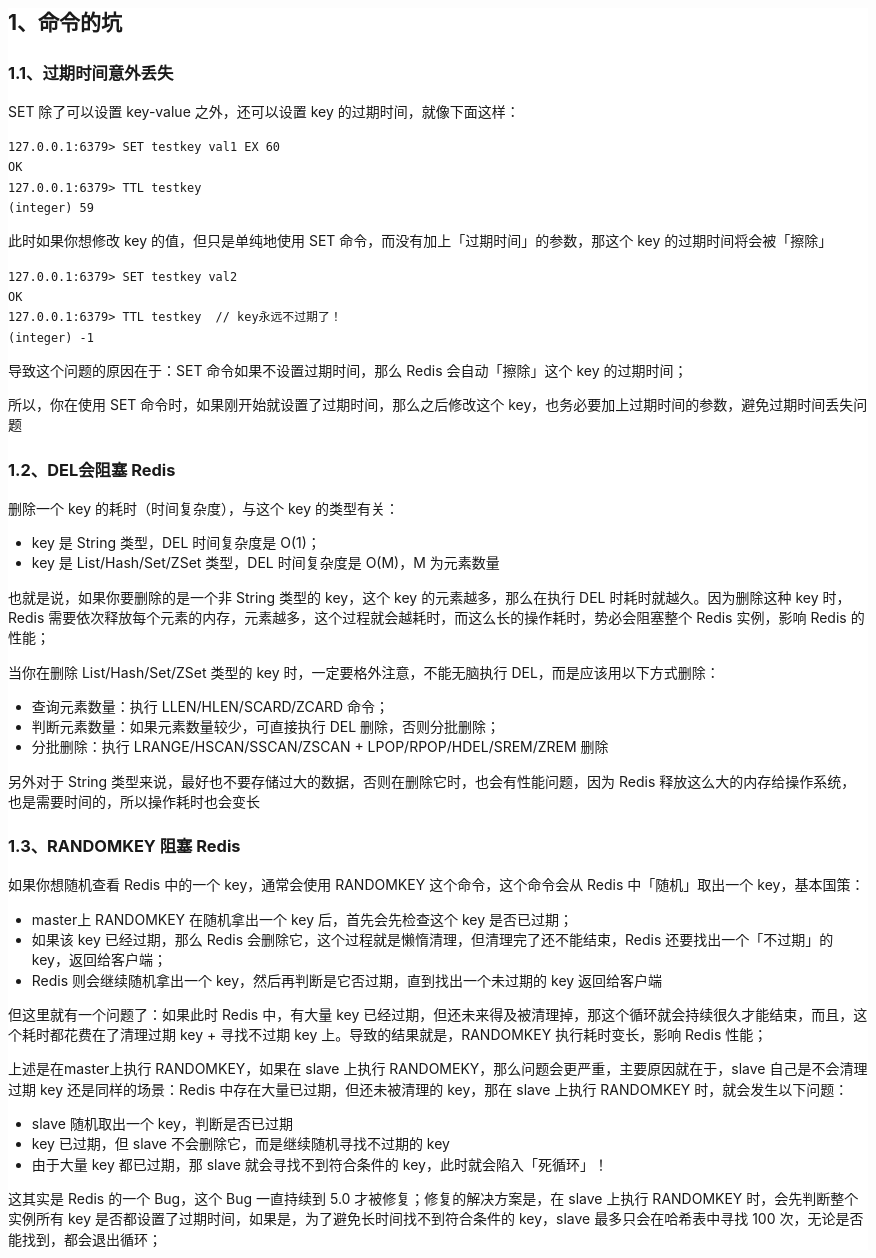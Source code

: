## 1、命令的坑

### 1.1、过期时间意外丢失

SET 除了可以设置 key-value 之外，还可以设置 key 的过期时间，就像下面这样：
```
127.0.0.1:6379> SET testkey val1 EX 60
OK
127.0.0.1:6379> TTL testkey
(integer) 59
```
此时如果你想修改 key 的值，但只是单纯地使用 SET 命令，而没有加上「过期时间」的参数，那这个 key 的过期时间将会被「擦除」
```
127.0.0.1:6379> SET testkey val2
OK
127.0.0.1:6379> TTL testkey  // key永远不过期了！
(integer) -1
```
导致这个问题的原因在于：SET 命令如果不设置过期时间，那么 Redis 会自动「擦除」这个 key 的过期时间；

所以，你在使用 SET 命令时，如果刚开始就设置了过期时间，那么之后修改这个 key，也务必要加上过期时间的参数，避免过期时间丢失问题

### 1.2、DEL会阻塞 Redis

删除一个 key 的耗时（时间复杂度），与这个 key 的类型有关：
- key 是 String 类型，DEL 时间复杂度是 O(1)；
- key 是 List/Hash/Set/ZSet 类型，DEL 时间复杂度是 O(M)，M 为元素数量

也就是说，如果你要删除的是一个非 String 类型的 key，这个 key 的元素越多，那么在执行 DEL 时耗时就越久。因为删除这种 key 时，Redis 需要依次释放每个元素的内存，元素越多，这个过程就会越耗时，而这么长的操作耗时，势必会阻塞整个 Redis 实例，影响 Redis 的性能；

当你在删除 List/Hash/Set/ZSet 类型的 key 时，一定要格外注意，不能无脑执行 DEL，而是应该用以下方式删除：
- 查询元素数量：执行 LLEN/HLEN/SCARD/ZCARD 命令；
- 判断元素数量：如果元素数量较少，可直接执行 DEL 删除，否则分批删除；
- 分批删除：执行 LRANGE/HSCAN/SSCAN/ZSCAN + LPOP/RPOP/HDEL/SREM/ZREM 删除

另外对于 String 类型来说，最好也不要存储过大的数据，否则在删除它时，也会有性能问题，因为 Redis 释放这么大的内存给操作系统，也是需要时间的，所以操作耗时也会变长

### 1.3、RANDOMKEY 阻塞 Redis

如果你想随机查看 Redis 中的一个 key，通常会使用 RANDOMKEY 这个命令，这个命令会从 Redis 中「随机」取出一个 key，基本国策：
- master上 RANDOMKEY 在随机拿出一个 key 后，首先会先检查这个 key 是否已过期；
- 如果该 key 已经过期，那么 Redis 会删除它，这个过程就是懒惰清理，但清理完了还不能结束，Redis 还要找出一个「不过期」的 key，返回给客户端；
- Redis 则会继续随机拿出一个 key，然后再判断是它否过期，直到找出一个未过期的 key 返回给客户端

但这里就有一个问题了：如果此时 Redis 中，有大量 key 已经过期，但还未来得及被清理掉，那这个循环就会持续很久才能结束，而且，这个耗时都花费在了清理过期 key + 寻找不过期 key 上。导致的结果就是，RANDOMKEY 执行耗时变长，影响 Redis 性能；

上述是在master上执行 RANDOMKEY，如果在 slave 上执行 RANDOMEKY，那么问题会更严重，主要原因就在于，slave 自己是不会清理过期 key
还是同样的场景：Redis 中存在大量已过期，但还未被清理的 key，那在 slave 上执行 RANDOMKEY 时，就会发生以下问题：
- slave 随机取出一个 key，判断是否已过期
- key 已过期，但 slave 不会删除它，而是继续随机寻找不过期的 key
- 由于大量 key 都已过期，那 slave 就会寻找不到符合条件的 key，此时就会陷入「死循环」！

这其实是 Redis 的一个 Bug，这个 Bug 一直持续到 5.0 才被修复；修复的解决方案是，在 slave 上执行 RANDOMKEY 时，会先判断整个实例所有 key 是否都设置了过期时间，如果是，为了避免长时间找不到符合条件的 key，slave 最多只会在哈希表中寻找 100 次，无论是否能找到，都会退出循环；
